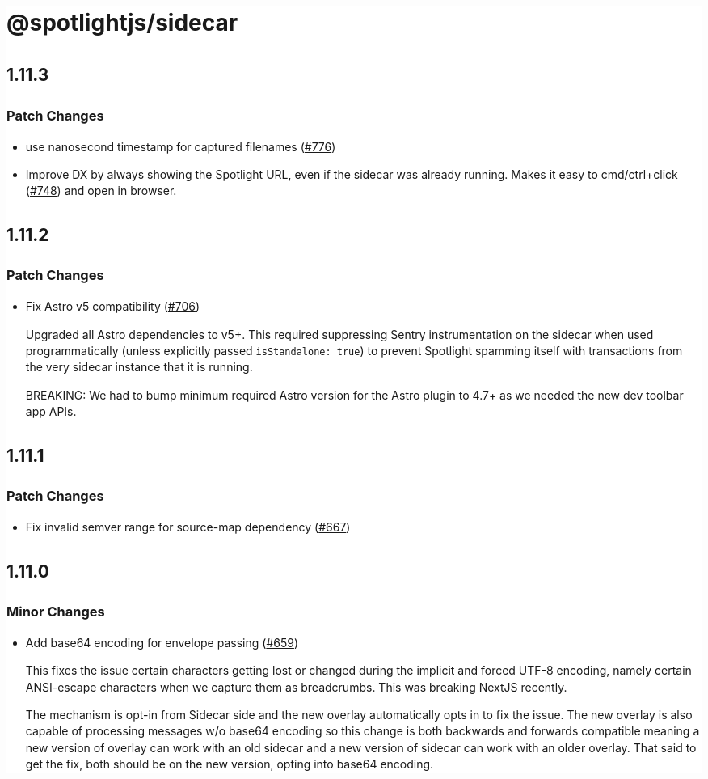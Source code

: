 # @spotlightjs/sidecar

## 1.11.3

### Patch Changes

- use nanosecond timestamp for captured filenames ([#776](https://github.com/getsentry/spotlight/pull/776))

- Improve DX by always showing the Spotlight URL, even if the sidecar was already running. Makes it easy to
  cmd/ctrl+click ([#748](https://github.com/getsentry/spotlight/pull/748)) and open in browser.

## 1.11.2

### Patch Changes

- Fix Astro v5 compatibility ([#706](https://github.com/getsentry/spotlight/pull/706))

  Upgraded all Astro dependencies to v5+. This required suppressing Sentry instrumentation on the sidecar when used
  programmatically (unless explicitly passed `isStandalone: true`) to prevent Spotlight spamming itself with
  transactions from the very sidecar instance that it is running.

  BREAKING: We had to bump minimum required Astro version for the Astro plugin to 4.7+ as we needed the new dev toolbar
  app APIs.

## 1.11.1

### Patch Changes

- Fix invalid semver range for source-map dependency ([#667](https://github.com/getsentry/spotlight/pull/667))

## 1.11.0

### Minor Changes

- Add base64 encoding for envelope passing ([#659](https://github.com/getsentry/spotlight/pull/659))

  This fixes the issue certain characters getting lost or changed during the implicit and forced UTF-8 encoding, namely
  certain ANSI-escape characters when we capture them as breadcrumbs. This was breaking NextJS recently.

  The mechanism is opt-in from Sidecar side and the new overlay automatically opts in to fix the issue. The new overlay
  is also capable of processing messages w/o base64 encoding so this change is both backwards and forwards compatible
  meaning a new version of overlay can work with an old sidecar and a new version of sidecar can work with an older
  overlay. That said to get the fix, both should be on the new version, opting into base64 encoding.
